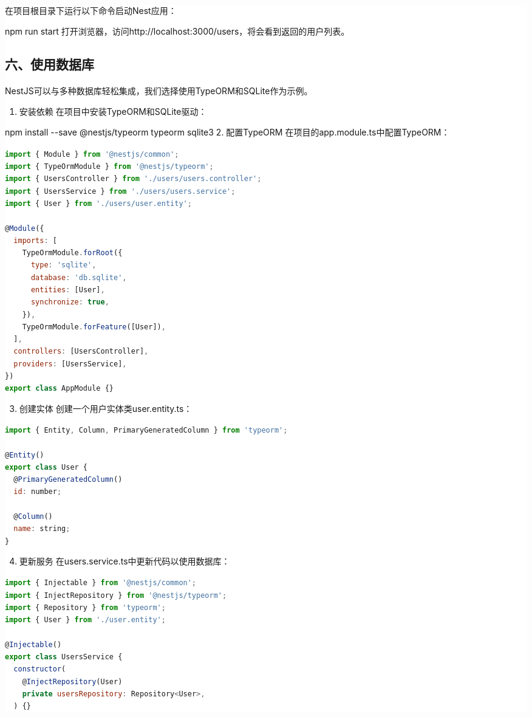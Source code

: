 在项目根目录下运行以下命令启动Nest应用：

npm run start
打开浏览器，访问http://localhost:3000/users，将会看到返回的用户列表。

## 六、使用数据库
NestJS可以与多种数据库轻松集成，我们选择使用TypeORM和SQLite作为示例。

1. 安装依赖
在项目中安装TypeORM和SQLite驱动：

npm install --save @nestjs/typeorm typeorm sqlite3
2. 配置TypeORM
在项目的app.module.ts中配置TypeORM：
```js title=app.module.ts
import { Module } from '@nestjs/common';
import { TypeOrmModule } from '@nestjs/typeorm';
import { UsersController } from './users/users.controller';
import { UsersService } from './users/users.service';
import { User } from './users/user.entity';

@Module({
  imports: [
    TypeOrmModule.forRoot({
      type: 'sqlite',
      database: 'db.sqlite',
      entities: [User],
      synchronize: true,
    }),
    TypeOrmModule.forFeature([User]),
  ],
  controllers: [UsersController],
  providers: [UsersService],
})
export class AppModule {}
```
3. 创建实体
创建一个用户实体类user.entity.ts：
```js title=user.entity.ts
import { Entity, Column, PrimaryGeneratedColumn } from 'typeorm';

@Entity()
export class User {
  @PrimaryGeneratedColumn()
  id: number;

  @Column()
  name: string;
}
```
4. 更新服务
在users.service.ts中更新代码以使用数据库：
```js title=users.service.ts
import { Injectable } from '@nestjs/common';
import { InjectRepository } from '@nestjs/typeorm';
import { Repository } from 'typeorm';
import { User } from './user.entity';

@Injectable()
export class UsersService {
  constructor(
    @InjectRepository(User)
    private usersRepository: Repository<User>,
  ) {}

```